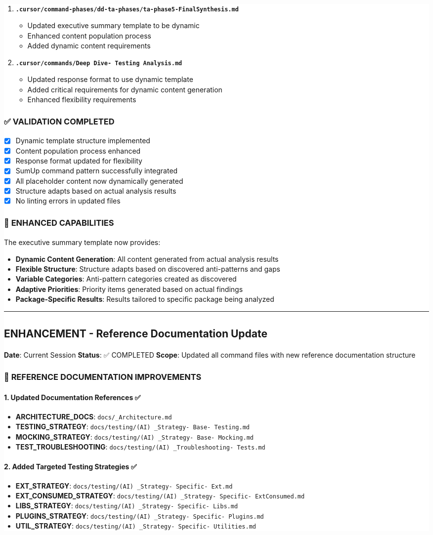 1. **`.cursor/command-phases/dd-ta-phases/ta-phase5-FinalSynthesis.md`**
    - Updated executive summary template to be dynamic
    - Enhanced content population process
    - Added dynamic content requirements

2. **`.cursor/commands/Deep Dive- Testing Analysis.md`**
    - Updated response format to use dynamic template
    - Added critical requirements for dynamic content generation
    - Enhanced flexibility requirements

### ✅ **VALIDATION COMPLETED**

- [x] Dynamic template structure implemented
- [x] Content population process enhanced
- [x] Response format updated for flexibility
- [x] SumUp command pattern successfully integrated
- [x] All placeholder content now dynamically generated
- [x] Structure adapts based on actual analysis results
- [x] No linting errors in updated files

### 🎯 **ENHANCED CAPABILITIES**

The executive summary template now provides:

- **Dynamic Content Generation**: All content generated from actual analysis results
- **Flexible Structure**: Structure adapts based on discovered anti-patterns and gaps
- **Variable Categories**: Anti-pattern categories created as discovered
- **Adaptive Priorities**: Priority items generated based on actual findings
- **Package-Specific Results**: Results tailored to specific package being analyzed

---

## ENHANCEMENT - Reference Documentation Update

**Date**: Current Session
**Status**: ✅ COMPLETED
**Scope**: Updated all command files with new reference documentation structure

### 🚀 **REFERENCE DOCUMENTATION IMPROVEMENTS**

#### **1. Updated Documentation References ✅**

- **ARCHITECTURE_DOCS**: `docs/_Architecture.md`
- **TESTING_STRATEGY**: `docs/testing/(AI) _Strategy- Base- Testing.md`
- **MOCKING_STRATEGY**: `docs/testing/(AI) _Strategy- Base- Mocking.md`
- **TEST_TROUBLESHOOTING**: `docs/testing/(AI) _Troubleshooting- Tests.md`

#### **2. Added Targeted Testing Strategies ✅**

- **EXT_STRATEGY**: `docs/testing/(AI) _Strategy- Specific- Ext.md`
- **EXT_CONSUMED_STRATEGY**: `docs/testing/(AI) _Strategy- Specific- ExtConsumed.md`
- **LIBS_STRATEGY**: `docs/testing/(AI) _Strategy- Specific- Libs.md`
- **PLUGINS_STRATEGY**: `docs/testing/(AI) _Strategy- Specific- Plugins.md`
- **UTIL_STRATEGY**: `docs/testing/(AI) _Strategy- Specific- Utilities.md`
